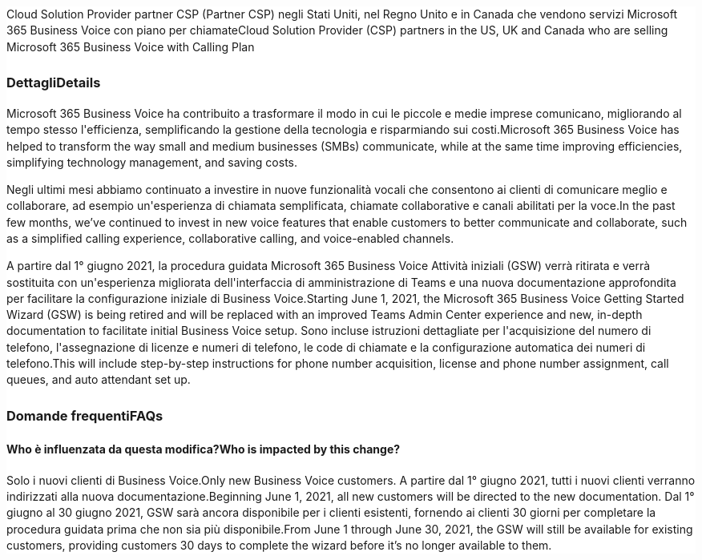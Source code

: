 <span data-ttu-id="497d6-248">Cloud Solution Provider partner CSP (Partner CSP) negli Stati Uniti, nel Regno Unito e in Canada che vendono servizi Microsoft 365 Business Voice con piano per chiamate</span><span class="sxs-lookup"><span data-stu-id="497d6-248">Cloud Solution Provider (CSP) partners in the US, UK and Canada who are selling Microsoft 365 Business Voice with Calling Plan</span></span>

### <a name="details"></a><span data-ttu-id="497d6-249">Dettagli</span><span class="sxs-lookup"><span data-stu-id="497d6-249">Details</span></span>

<span data-ttu-id="497d6-250">Microsoft 365 Business Voice ha contribuito a trasformare il modo in cui le piccole e medie imprese comunicano, migliorando al tempo stesso l'efficienza, semplificando la gestione della tecnologia e risparmiando sui costi.</span><span class="sxs-lookup"><span data-stu-id="497d6-250">Microsoft 365 Business Voice has helped to transform the way small and medium businesses (SMBs) communicate, while at the same time improving efficiencies, simplifying technology management, and saving costs.</span></span>

<span data-ttu-id="497d6-251">Negli ultimi mesi abbiamo continuato a investire in nuove funzionalità vocali che consentono ai clienti di comunicare meglio e collaborare, ad esempio un'esperienza di chiamata semplificata, chiamate collaborative e canali abilitati per la voce.</span><span class="sxs-lookup"><span data-stu-id="497d6-251">In the past few months, we’ve continued to invest in new voice features that enable customers to better communicate and collaborate, such as a simplified calling experience, collaborative calling, and voice-enabled channels.</span></span>

<span data-ttu-id="497d6-252">A partire dal 1° giugno 2021, la procedura guidata Microsoft 365 Business Voice Attività iniziali (GSW) verrà ritirata e verrà sostituita con un'esperienza migliorata dell'interfaccia di amministrazione di Teams e una nuova documentazione approfondita per facilitare la configurazione iniziale di Business Voice.</span><span class="sxs-lookup"><span data-stu-id="497d6-252">Starting June 1, 2021, the Microsoft 365 Business Voice Getting Started Wizard (GSW) is being retired and will be replaced with an improved Teams Admin Center experience and new, in-depth documentation to facilitate initial Business Voice setup.</span></span> <span data-ttu-id="497d6-253">Sono incluse istruzioni dettagliate per l'acquisizione del numero di telefono, l'assegnazione di licenze e numeri di telefono, le code di chiamate e la configurazione automatica dei numeri di telefono.</span><span class="sxs-lookup"><span data-stu-id="497d6-253">This will include step-by-step instructions for phone number acquisition, license and phone number assignment, call queues, and auto attendant set up.</span></span>

### <a name="faqs"></a><span data-ttu-id="497d6-254">Domande frequenti</span><span class="sxs-lookup"><span data-stu-id="497d6-254">FAQs</span></span>

#### <a name="who-is-impacted-by-this-change"></a><span data-ttu-id="497d6-255">Who è influenzata da questa modifica?</span><span class="sxs-lookup"><span data-stu-id="497d6-255">Who is impacted by this change?</span></span>

<span data-ttu-id="497d6-256">Solo i nuovi clienti di Business Voice.</span><span class="sxs-lookup"><span data-stu-id="497d6-256">Only new Business Voice customers.</span></span> <span data-ttu-id="497d6-257">A partire dal 1° giugno 2021, tutti i nuovi clienti verranno indirizzati alla nuova documentazione.</span><span class="sxs-lookup"><span data-stu-id="497d6-257">Beginning June 1, 2021, all new customers will be directed to the new documentation.</span></span> <span data-ttu-id="497d6-258">Dal 1° giugno al 30 giugno 2021, GSW sarà ancora disponibile per i clienti esistenti, fornendo ai clienti 30 giorni per completare la procedura guidata prima che non sia più disponibile.</span><span class="sxs-lookup"><span data-stu-id="497d6-258">From June 1 through June 30, 2021, the GSW will still be available for existing customers, providing customers 30 days to complete the wizard before it’s no longer available to them.</span></span>

